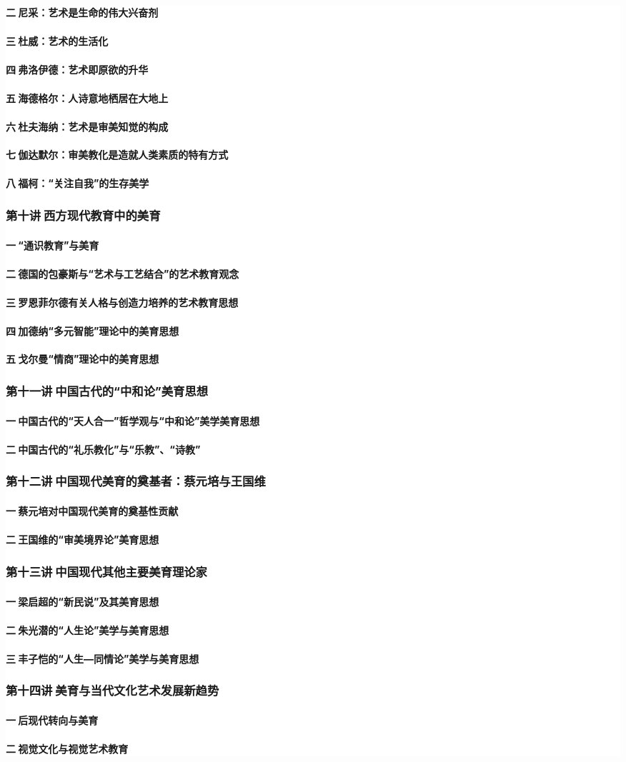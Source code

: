 #### 二 尼采：艺术是生命的伟大兴奋剂

#### 三 杜威：艺术的生活化

#### 四 弗洛伊德：艺术即原欲的升华

#### 五 海德格尔：人诗意地栖居在大地上

#### 六 杜夫海纳：艺术是审美知觉的构成

#### 七 伽达默尔：审美教化是造就人类素质的特有方式

#### 八 福柯：“关注自我”的生存美学

### 第十讲 西方现代教育中的美育

#### 一 “通识教育”与美育

#### 二 德国的包豪斯与“艺术与工艺结合”的艺术教育观念

#### 三 罗恩菲尔德有关人格与创造力培养的艺术教育思想

#### 四 加德纳“多元智能”理论中的美育思想

#### 五 戈尔曼“情商”理论中的美育思想

### 第十一讲 中国古代的“中和论”美育思想

#### 一 中国古代的“天人合一”哲学观与“中和论”美学美育思想

#### 二 中国古代的“礼乐教化”与“乐教”、“诗教”

### 第十二讲 中国现代美育的奠基者：蔡元培与王国维

#### 一 蔡元培对中国现代美育的奠基性贡献

#### 二 王国维的“审美境界论”美育思想

### 第十三讲 中国现代其他主要美育理论家

#### 一 梁启超的“新民说”及其美育思想

#### 二 朱光潜的“人生论”美学与美育思想

#### 三 丰子恺的“人生—同情论”美学与美育思想

### 第十四讲 美育与当代文化艺术发展新趋势

#### 一 后现代转向与美育

#### 二 视觉文化与视觉艺术教育
